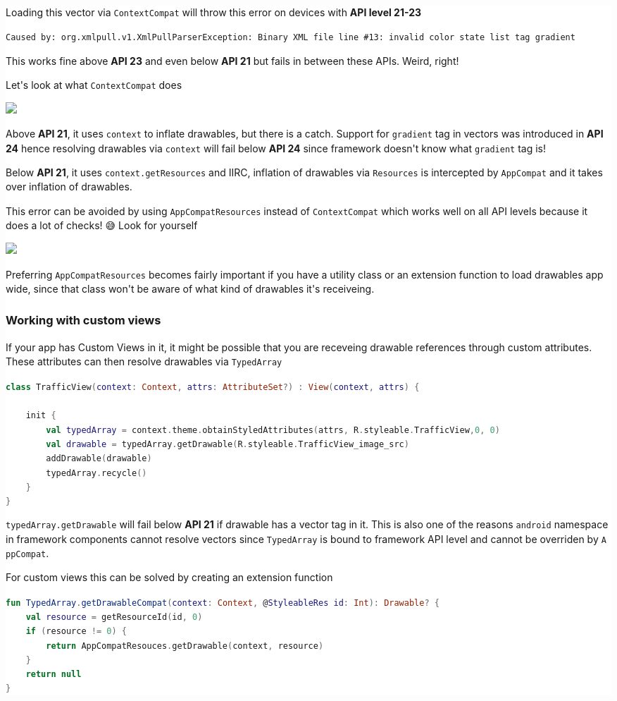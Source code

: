Loading this vector via `ContextCompat` will throw this error on devices with **API level 21-23**

```shell
Caused by: org.xmlpull.v1.XmlPullParserException: Binary XML file line #13: invalid color state list tag gradient
```

This works fine above **API 23** and even below **API 21** but fails in between these APIs. Weird, right!

Let's look at what `ContextCompat` does

![](media/lessons-learnt-from-vector-drawables/contextcompat-getdrawable.png)

Above **API 21**, it uses `context` to inflate drawables, but there is a catch. Support for `gradient` tag in vectors was introduced in **API 24** hence resolving drawables via `context` will fail below **API 24** since framework doesn't know what `gradient` tag is!

Below **API 21**, it uses `context.getResources` and IIRC, inflation of drawables via `Resources` is intercepted by `AppCompat` and it takes over inflation of drawables.

This error can be avoided by using `AppCompatResources` instead of `ContextCompat` which works well on all API levels because it does a lot of checks! 😅 Look for yourself

![](media/lessons-learnt-from-vector-drawables/appcompatresources-getdrawable.png)

Preferring `AppCompatResources` becomes fairly important if you have a utility class or an extension function to load drawables app wide, since that class won't be aware of what kind of drawables it's receiveing.

### Working with custom views
If your app has Custom Views in it, it might be possible that you are receveing drawable references through custom attributes. These attributes can then resolve drawables via `TypedArray`

```kotlin
class TrafficView(context: Context, attrs: AttributeSet?) : View(context, attrs) {

    init {
        val typedArray = context.theme.obtainStyledAttributes(attrs, R.styleable.TrafficView,0, 0)
        val drawable = typedArray.getDrawable(R.styleable.TrafficView_image_src)
        addDrawable(drawable)
        typedArray.recycle()
    }
}
```
`typedArray.getDrawable` will fail below **API 21** if drawable has a vector tag in it. This is also one of the reasons `android` namespace in framework components cannot resolve vectors since `TypedArray` is bound to framework API level and cannot be overriden by `AppCompat`.

For custom views this can be solved by creating an extension function
```kotlin
fun TypedArray.getDrawableCompat(context: Context, @StyleableRes id: Int): Drawable? {
    val resource = getResourceId(id, 0)
    if (resource != 0) {
        return AppCompatResouces.getDrawable(context, resource)
    }
    return null
}
```
